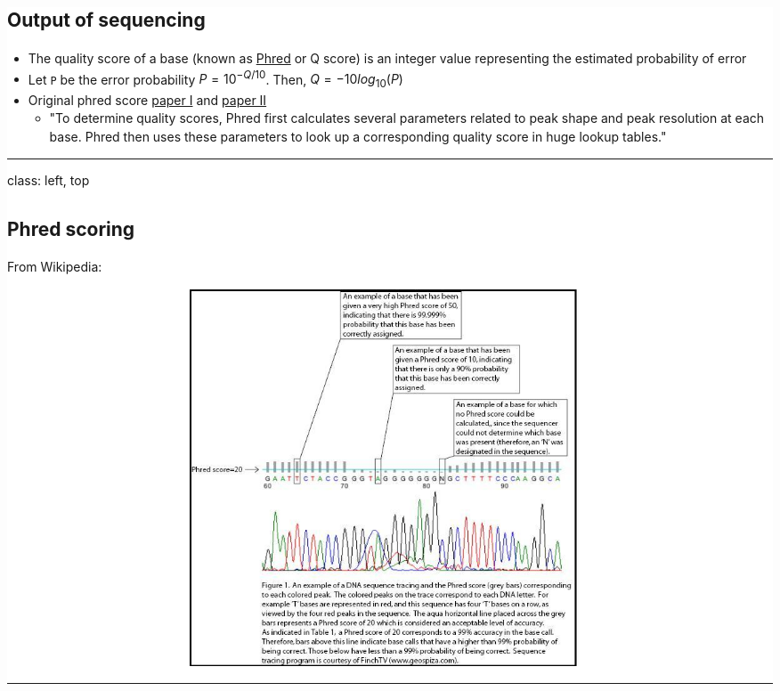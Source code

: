 ## Output of sequencing

- The quality score of a base (known as [Phred](https://en.wikipedia.org/wiki/Phred_quality_score) or Q score) is an integer value representing the estimated probability of error
- Let `P` be the error probability $P=10^{-Q/10}$. Then, $Q=-10log_{10}(P)$
- Original phred score [paper I](https://genome.cshlp.org/content/8/3/175.long) and [paper II](https://genome.cshlp.org/content/8/3/186.long)
  - "To determine quality scores, Phred first calculates several parameters related to peak shape and peak resolution at each base. Phred then uses these parameters to look up a corresponding quality score in huge lookup tables."

---
class: left, top

## Phred scoring

From Wikipedia:

<div style="text-align:center"><img src="../assets/pics/Phred_Figure_1.jpg" width="450"/></div>
  

---